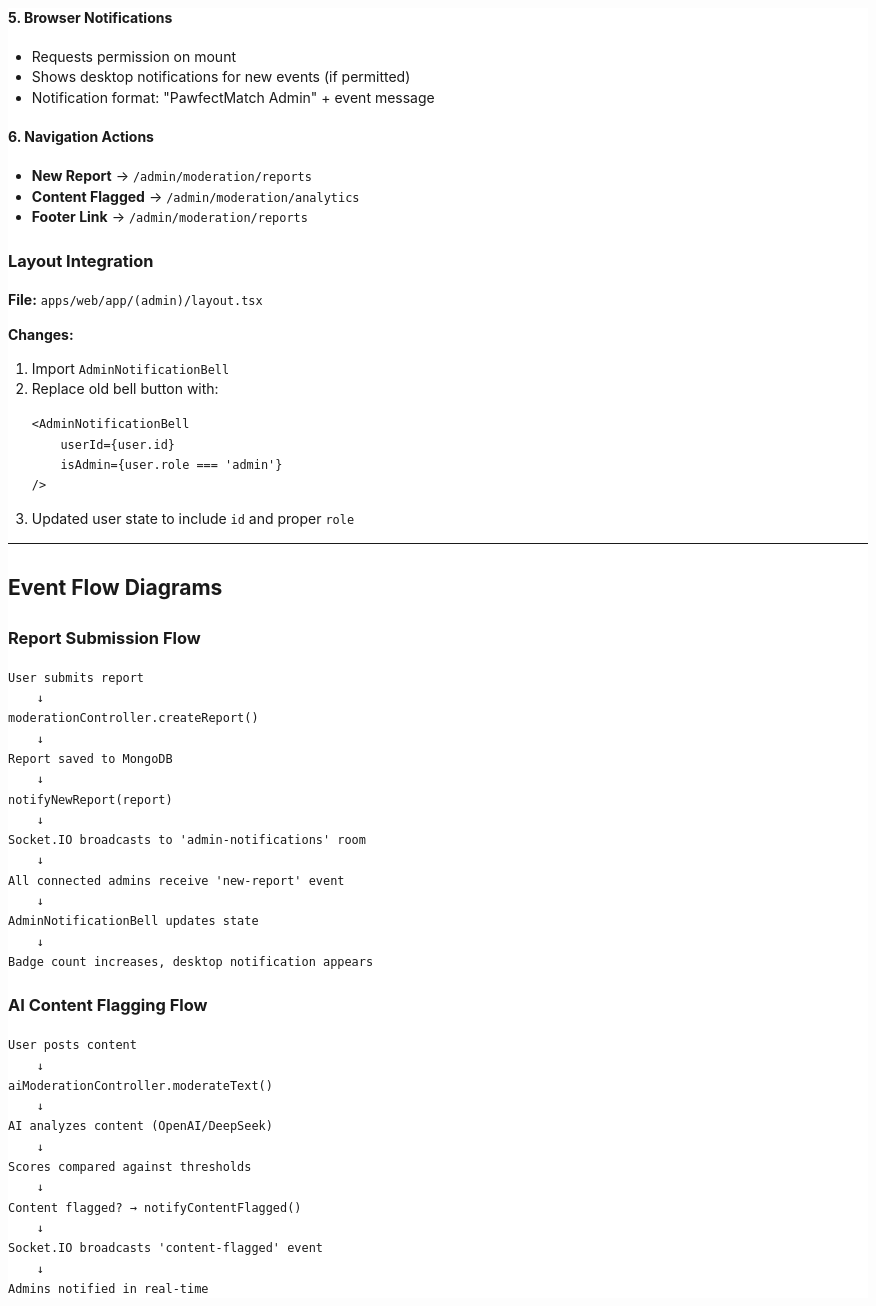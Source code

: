 #### 5. **Browser Notifications**
- Requests permission on mount
- Shows desktop notifications for new events (if permitted)
- Notification format: "PawfectMatch Admin" + event message

#### 6. **Navigation Actions**
- **New Report** → `/admin/moderation/reports`
- **Content Flagged** → `/admin/moderation/analytics`
- **Footer Link** → `/admin/moderation/reports`

### Layout Integration

**File:** `apps/web/app/(admin)/layout.tsx`

**Changes:**
1. Import `AdminNotificationBell`
2. Replace old bell button with:
   ```tsx
   <AdminNotificationBell
       userId={user.id}
       isAdmin={user.role === 'admin'}
   />
   ```
3. Updated user state to include `id` and proper `role`

---

## Event Flow Diagrams

### Report Submission Flow
```
User submits report
    ↓
moderationController.createReport()
    ↓
Report saved to MongoDB
    ↓
notifyNewReport(report)
    ↓
Socket.IO broadcasts to 'admin-notifications' room
    ↓
All connected admins receive 'new-report' event
    ↓
AdminNotificationBell updates state
    ↓
Badge count increases, desktop notification appears
```

### AI Content Flagging Flow
```
User posts content
    ↓
aiModerationController.moderateText()
    ↓
AI analyzes content (OpenAI/DeepSeek)
    ↓
Scores compared against thresholds
    ↓
Content flagged? → notifyContentFlagged()
    ↓
Socket.IO broadcasts 'content-flagged' event
    ↓
Admins notified in real-time
```
